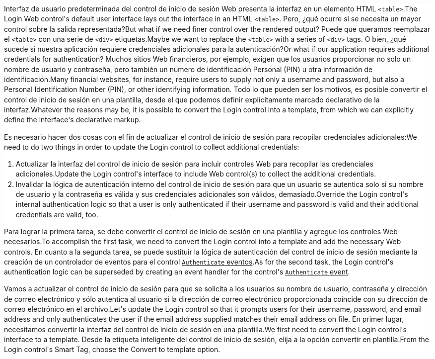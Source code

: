<span data-ttu-id="a7732-229">Interfaz de usuario predeterminada del control de inicio de sesión Web presenta la interfaz en un elemento HTML `<table>`.</span><span class="sxs-lookup"><span data-stu-id="a7732-229">The Login Web control's default user interface lays out the interface in an HTML `<table>`.</span></span> <span data-ttu-id="a7732-230">Pero, ¿qué ocurre si se necesita un mayor control sobre la salida representada?</span><span class="sxs-lookup"><span data-stu-id="a7732-230">But what if we need finer control over the rendered output?</span></span> <span data-ttu-id="a7732-231">Puede que queramos reemplazar el `<table>` con una serie de `<div>` etiquetas.</span><span class="sxs-lookup"><span data-stu-id="a7732-231">Maybe we want to replace the `<table>` with a series of `<div>` tags.</span></span> <span data-ttu-id="a7732-232">O bien, ¿qué sucede si nuestra aplicación requiere credenciales adicionales para la autenticación?</span><span class="sxs-lookup"><span data-stu-id="a7732-232">Or what if our application requires additional credentials for authentication?</span></span> <span data-ttu-id="a7732-233">Muchos sitios Web financieros, por ejemplo, exigen que los usuarios proporcionar no solo un nombre de usuario y contraseña, pero también un número de identificación Personal (PIN) u otra información de identificación.</span><span class="sxs-lookup"><span data-stu-id="a7732-233">Many financial websites, for instance, require users to supply not only a username and password, but also a Personal Identification Number (PIN), or other identifying information.</span></span> <span data-ttu-id="a7732-234">Todo lo que pueden ser los motivos, es posible convertir el control de inicio de sesión en una plantilla, desde el que podemos definir explícitamente marcado declarativo de la interfaz.</span><span class="sxs-lookup"><span data-stu-id="a7732-234">Whatever the reasons may be, it is possible to convert the Login control into a template, from which we can explicitly define the interface's declarative markup.</span></span>

<span data-ttu-id="a7732-235">Es necesario hacer dos cosas con el fin de actualizar el control de inicio de sesión para recopilar credenciales adicionales:</span><span class="sxs-lookup"><span data-stu-id="a7732-235">We need to do two things in order to update the Login control to collect additional credentials:</span></span>

1. <span data-ttu-id="a7732-236">Actualizar la interfaz del control de inicio de sesión para incluir controles Web para recopilar las credenciales adicionales.</span><span class="sxs-lookup"><span data-stu-id="a7732-236">Update the Login control's interface to include Web control(s) to collect the additional credentials.</span></span>
2. <span data-ttu-id="a7732-237">Invalidar la lógica de autenticación interno del control de inicio de sesión para que un usuario se autentica solo si su nombre de usuario y la contraseña es válida y sus credenciales adicionales son válidos, demasiado.</span><span class="sxs-lookup"><span data-stu-id="a7732-237">Override the Login control's internal authentication logic so that a user is only authenticated if their username and password is valid and their additional credentials are valid, too.</span></span>

<span data-ttu-id="a7732-238">Para lograr la primera tarea, se debe convertir el control de inicio de sesión en una plantilla y agregue los controles Web necesarios.</span><span class="sxs-lookup"><span data-stu-id="a7732-238">To accomplish the first task, we need to convert the Login control into a template and add the necessary Web controls.</span></span> <span data-ttu-id="a7732-239">En cuanto a la segunda tarea, se puede sustituir la lógica de autenticación del control de inicio de sesión mediante la creación de un controlador de eventos para el control [ `Authenticate` eventos](https://msdn.microsoft.com/library/system.web.ui.webcontrols.login.authenticate.aspx).</span><span class="sxs-lookup"><span data-stu-id="a7732-239">As for the second task, the Login control's authentication logic can be superseded by creating an event handler for the control's [`Authenticate` event](https://msdn.microsoft.com/library/system.web.ui.webcontrols.login.authenticate.aspx).</span></span>

<span data-ttu-id="a7732-240">Vamos a actualizar el control de inicio de sesión para que se solicita a los usuarios su nombre de usuario, contraseña y dirección de correo electrónico y sólo autentica al usuario si la dirección de correo electrónico proporcionada coincide con su dirección de correo electrónico en el archivo.</span><span class="sxs-lookup"><span data-stu-id="a7732-240">Let's update the Login control so that it prompts users for their username, password, and email address and only authenticates the user if the email address supplied matches their email address on file.</span></span> <span data-ttu-id="a7732-241">En primer lugar, necesitamos convertir la interfaz del control de inicio de sesión en una plantilla.</span><span class="sxs-lookup"><span data-stu-id="a7732-241">We first need to convert the Login control's interface to a template.</span></span> <span data-ttu-id="a7732-242">Desde la etiqueta inteligente del control de inicio de sesión, elija a la opción convertir en plantilla.</span><span class="sxs-lookup"><span data-stu-id="a7732-242">From the Login control's Smart Tag, choose the Convert to template option.</span></span>
